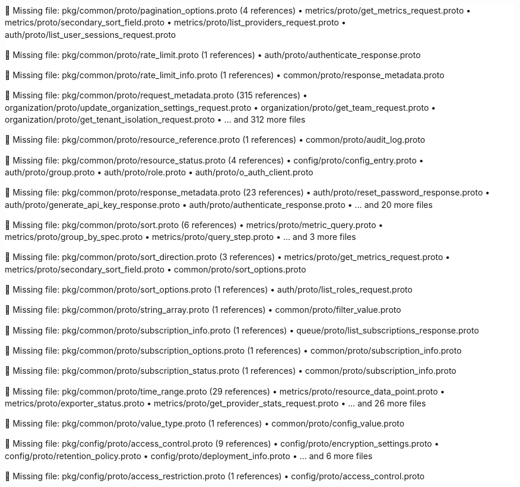 📁 Missing file: pkg/common/proto/pagination_options.proto (4 references) • metrics/proto/get_metrics_request.proto • metrics/proto/secondary_sort_field.proto • metrics/proto/list_providers_request.proto •
auth/proto/list_user_sessions_request.proto

📁 Missing file: pkg/common/proto/rate_limit.proto (1 references) • auth/proto/authenticate_response.proto

📁 Missing file: pkg/common/proto/rate_limit_info.proto (1 references) • common/proto/response_metadata.proto

📁 Missing file: pkg/common/proto/request_metadata.proto (315 references) • organization/proto/update_organization_settings_request.proto • organization/proto/get_team_request.proto • organization/proto/get_tenant_isolation_request.proto •
... and 312 more files

📁 Missing file: pkg/common/proto/resource_reference.proto (1 references) • common/proto/audit_log.proto

📁 Missing file: pkg/common/proto/resource_status.proto (4 references) • config/proto/config_entry.proto • auth/proto/group.proto • auth/proto/role.proto • auth/proto/o_auth_client.proto

📁 Missing file: pkg/common/proto/response_metadata.proto (23 references) • auth/proto/reset_password_response.proto • auth/proto/generate_api_key_response.proto • auth/proto/authenticate_response.proto • ... and 20 more files

📁 Missing file: pkg/common/proto/sort.proto (6 references) • metrics/proto/metric_query.proto • metrics/proto/group_by_spec.proto • metrics/proto/query_step.proto • ... and 3 more files

📁 Missing file: pkg/common/proto/sort_direction.proto (3 references) • metrics/proto/get_metrics_request.proto • metrics/proto/secondary_sort_field.proto • common/proto/sort_options.proto

📁 Missing file: pkg/common/proto/sort_options.proto (1 references) • auth/proto/list_roles_request.proto

📁 Missing file: pkg/common/proto/string_array.proto (1 references) • common/proto/filter_value.proto

📁 Missing file: pkg/common/proto/subscription_info.proto (1 references) • queue/proto/list_subscriptions_response.proto

📁 Missing file: pkg/common/proto/subscription_options.proto (1 references) • common/proto/subscription_info.proto

📁 Missing file: pkg/common/proto/subscription_status.proto (1 references) • common/proto/subscription_info.proto

📁 Missing file: pkg/common/proto/time_range.proto (29 references) • metrics/proto/resource_data_point.proto • metrics/proto/exporter_status.proto • metrics/proto/get_provider_stats_request.proto • ... and 26 more files

📁 Missing file: pkg/common/proto/value_type.proto (1 references) • common/proto/config_value.proto

📁 Missing file: pkg/config/proto/access_control.proto (9 references) • config/proto/encryption_settings.proto • config/proto/retention_policy.proto • config/proto/deployment_info.proto • ... and 6 more files

📁 Missing file: pkg/config/proto/access_restriction.proto (1 references) • config/proto/access_control.proto

